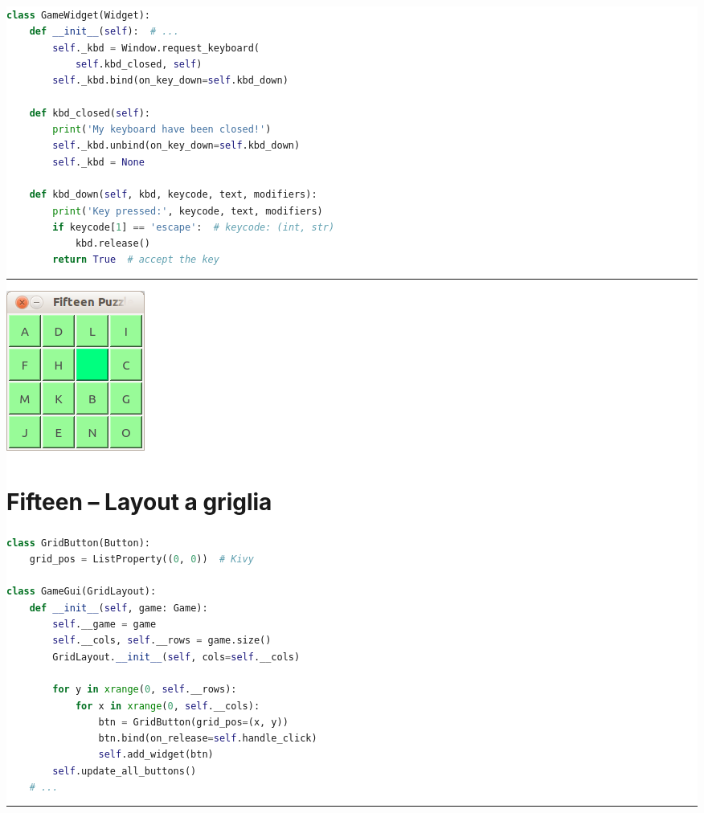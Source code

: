 ``` Python
class GameWidget(Widget):
    def __init__(self):  # ...
        self._kbd = Window.request_keyboard(
            self.kbd_closed, self)
        self._kbd.bind(on_key_down=self.kbd_down)

    def kbd_closed(self):
        print('My keyboard have been closed!')
        self._kbd.unbind(on_key_down=self.kbd_down)
        self._kbd = None

    def kbd_down(self, kbd, keycode, text, modifiers):
        print('Key pressed:', keycode, text, modifiers)
        if keycode[1] == 'escape':  # keycode: (int, str)
            kbd.release()
        return True  # accept the key
```

---

![](images/qt/puzzle.png)
# Fifteen – Layout a griglia

``` Python
class GridButton(Button):
    grid_pos = ListProperty((0, 0))  # Kivy

class GameGui(GridLayout):
    def __init__(self, game: Game):
        self.__game = game
        self.__cols, self.__rows = game.size()
        GridLayout.__init__(self, cols=self.__cols)

        for y in xrange(0, self.__rows):
            for x in xrange(0, self.__cols):
                btn = GridButton(grid_pos=(x, y))
                btn.bind(on_release=self.handle_click)
                self.add_widget(btn)
        self.update_all_buttons()
    # ...
```

---
